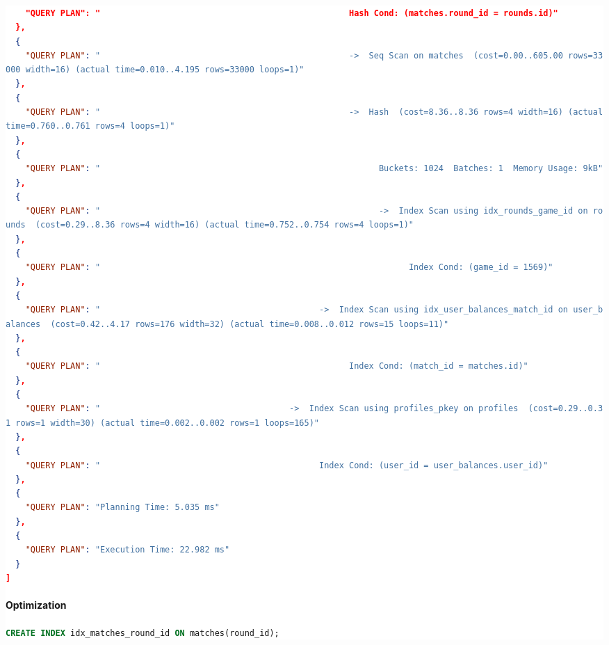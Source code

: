 ```json
    "QUERY PLAN": "                                                  Hash Cond: (matches.round_id = rounds.id)"
  },
  {
    "QUERY PLAN": "                                                  ->  Seq Scan on matches  (cost=0.00..605.00 rows=33000 width=16) (actual time=0.010..4.195 rows=33000 loops=1)"
  },
  {
    "QUERY PLAN": "                                                  ->  Hash  (cost=8.36..8.36 rows=4 width=16) (actual time=0.760..0.761 rows=4 loops=1)"
  },
  {
    "QUERY PLAN": "                                                        Buckets: 1024  Batches: 1  Memory Usage: 9kB"
  },
  {
    "QUERY PLAN": "                                                        ->  Index Scan using idx_rounds_game_id on rounds  (cost=0.29..8.36 rows=4 width=16) (actual time=0.752..0.754 rows=4 loops=1)"
  },
  {
    "QUERY PLAN": "                                                              Index Cond: (game_id = 1569)"
  },
  {
    "QUERY PLAN": "                                            ->  Index Scan using idx_user_balances_match_id on user_balances  (cost=0.42..4.17 rows=176 width=32) (actual time=0.008..0.012 rows=15 loops=11)"
  },
  {
    "QUERY PLAN": "                                                  Index Cond: (match_id = matches.id)"
  },
  {
    "QUERY PLAN": "                                      ->  Index Scan using profiles_pkey on profiles  (cost=0.29..0.31 rows=1 width=30) (actual time=0.002..0.002 rows=1 loops=165)"
  },
  {
    "QUERY PLAN": "                                            Index Cond: (user_id = user_balances.user_id)"
  },
  {
    "QUERY PLAN": "Planning Time: 5.035 ms"
  },
  {
    "QUERY PLAN": "Execution Time: 22.982 ms"
  }
]
```

#### Optimization
```sql
CREATE INDEX idx_matches_round_id ON matches(round_id);
```
